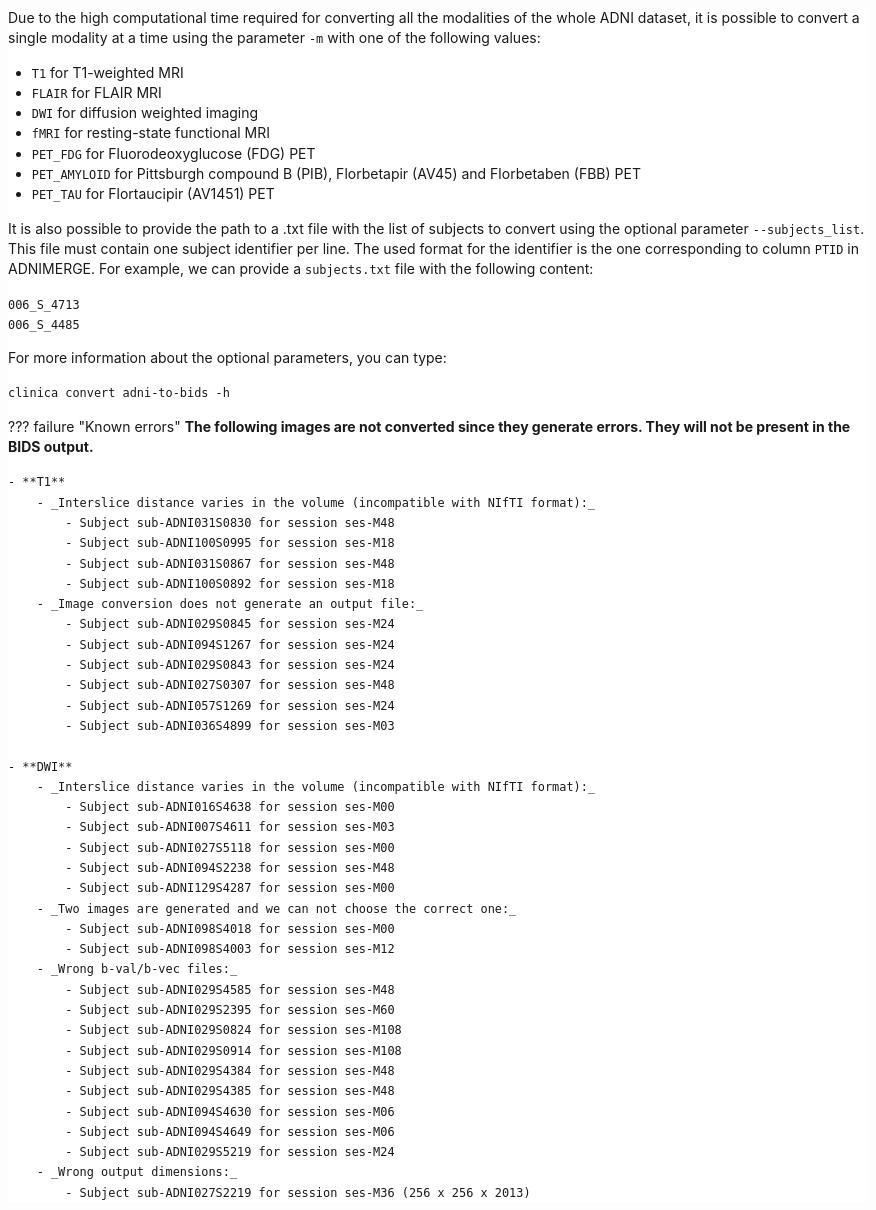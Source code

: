 Due to the high computational time required for converting all the modalities of the whole ADNI dataset, it is possible to convert a single modality at a time using the parameter `-m` with one of the following values:

*  `T1` for T1-weighted MRI
*  `FLAIR` for FLAIR MRI
*  `DWI` for diffusion weighted imaging
*  `fMRI` for resting-state functional MRI
*  `PET_FDG` for Fluorodeoxyglucose (FDG) PET
*  `PET_AMYLOID` for Pittsburgh compound B (PIB), Florbetapir (AV45) and Florbetaben (FBB) PET
*  `PET_TAU` for Flortaucipir (AV1451) PET

It is also possible to provide the path to a .txt file with the list of subjects to convert using the optional parameter `--subjects_list`. This file must contain one subject identifier per line. The used format for the identifier is the one corresponding to column `PTID` in ADNIMERGE. For example, we can provide a `subjects.txt` file with the following content:
```text
006_S_4713
006_S_4485
```

For more information about the optional parameters, you can type:

```
clinica convert adni-to-bids -h
```

??? failure "Known errors"
    **The following images are not converted since they generate errors. They will not be present in the BIDS output.**

    - **T1**
        - _Interslice distance varies in the volume (incompatible with NIfTI format):_
            - Subject sub-ADNI031S0830 for session ses-M48
            - Subject sub-ADNI100S0995 for session ses-M18
            - Subject sub-ADNI031S0867 for session ses-M48
            - Subject sub-ADNI100S0892 for session ses-M18
        - _Image conversion does not generate an output file:_
            - Subject sub-ADNI029S0845 for session ses-M24
            - Subject sub-ADNI094S1267 for session ses-M24
            - Subject sub-ADNI029S0843 for session ses-M24
            - Subject sub-ADNI027S0307 for session ses-M48
            - Subject sub-ADNI057S1269 for session ses-M24
            - Subject sub-ADNI036S4899 for session ses-M03

    - **DWI**
        - _Interslice distance varies in the volume (incompatible with NIfTI format):_
            - Subject sub-ADNI016S4638 for session ses-M00
            - Subject sub-ADNI007S4611 for session ses-M03
            - Subject sub-ADNI027S5118 for session ses-M00
            - Subject sub-ADNI094S2238 for session ses-M48
            - Subject sub-ADNI129S4287 for session ses-M00
        - _Two images are generated and we can not choose the correct one:_
            - Subject sub-ADNI098S4018 for session ses-M00
            - Subject sub-ADNI098S4003 for session ses-M12
        - _Wrong b-val/b-vec files:_
            - Subject sub-ADNI029S4585 for session ses-M48
            - Subject sub-ADNI029S2395 for session ses-M60
            - Subject sub-ADNI029S0824 for session ses-M108
            - Subject sub-ADNI029S0914 for session ses-M108
            - Subject sub-ADNI029S4384 for session ses-M48
            - Subject sub-ADNI029S4385 for session ses-M48
            - Subject sub-ADNI094S4630 for session ses-M06
            - Subject sub-ADNI094S4649 for session ses-M06
            - Subject sub-ADNI029S5219 for session ses-M24
        - _Wrong output dimensions:_
            - Subject sub-ADNI027S2219 for session ses-M36 (256 x 256 x 2013)
